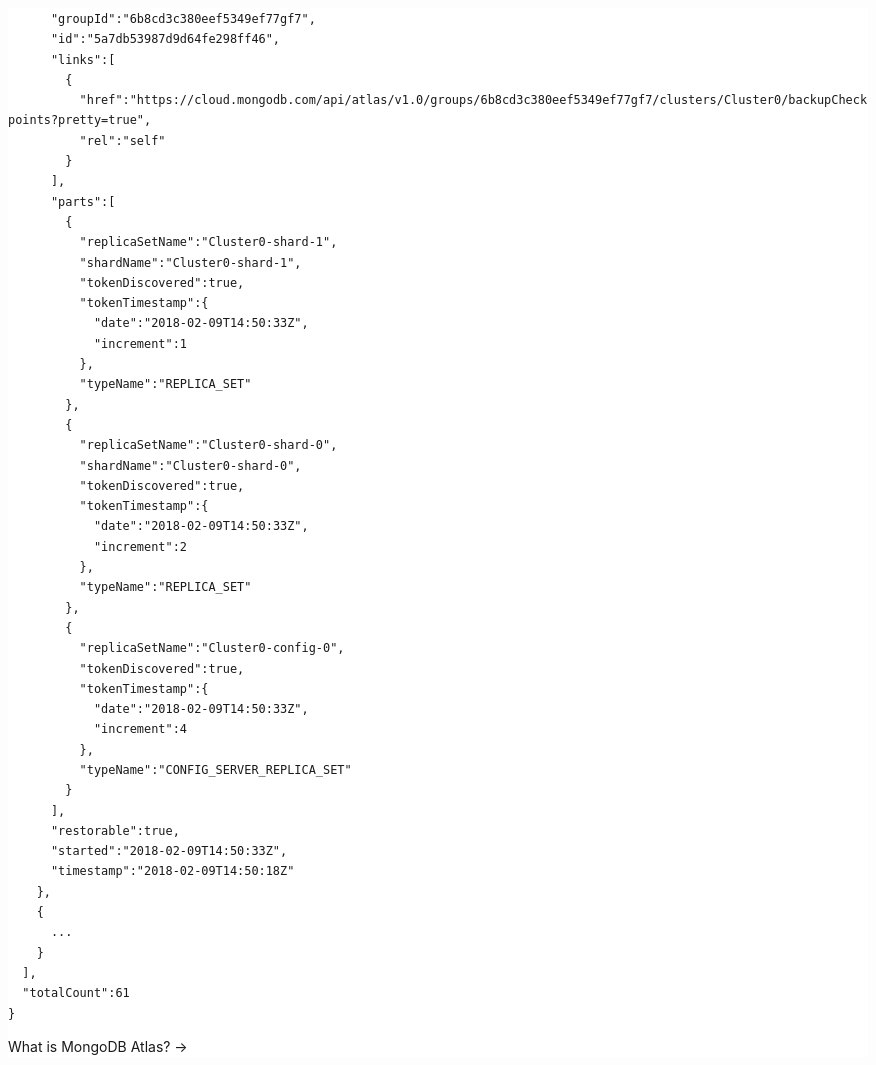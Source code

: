           "groupId":"6b8cd3c380eef5349ef77gf7",  
          "id":"5a7db53987d9d64fe298ff46",  
          "links":[  
            {  
              "href":"https://cloud.mongodb.com/api/atlas/v1.0/groups/6b8cd3c380eef5349ef77gf7/clusters/Cluster0/backupCheckpoints?pretty=true",  
              "rel":"self"  
            }  
          ],  
          "parts":[  
            {  
              "replicaSetName":"Cluster0-shard-1",  
              "shardName":"Cluster0-shard-1",  
              "tokenDiscovered":true,  
              "tokenTimestamp":{  
                "date":"2018-02-09T14:50:33Z",  
                "increment":1  
              },  
              "typeName":"REPLICA_SET"  
            },  
            {  
              "replicaSetName":"Cluster0-shard-0",  
              "shardName":"Cluster0-shard-0",  
              "tokenDiscovered":true,  
              "tokenTimestamp":{  
                "date":"2018-02-09T14:50:33Z",  
                "increment":2  
              },  
              "typeName":"REPLICA_SET"  
            },  
            {  
              "replicaSetName":"Cluster0-config-0",  
              "tokenDiscovered":true,  
              "tokenTimestamp":{  
                "date":"2018-02-09T14:50:33Z",  
                "increment":4  
              },  
              "typeName":"CONFIG_SERVER_REPLICA_SET"  
            }  
          ],  
          "restorable":true,  
          "started":"2018-02-09T14:50:33Z",  
          "timestamp":"2018-02-09T14:50:18Z"  
        },  
        {  
          ...  
        }  
      ],  
      "totalCount":61  
    }  
  
What is MongoDB Atlas? →

